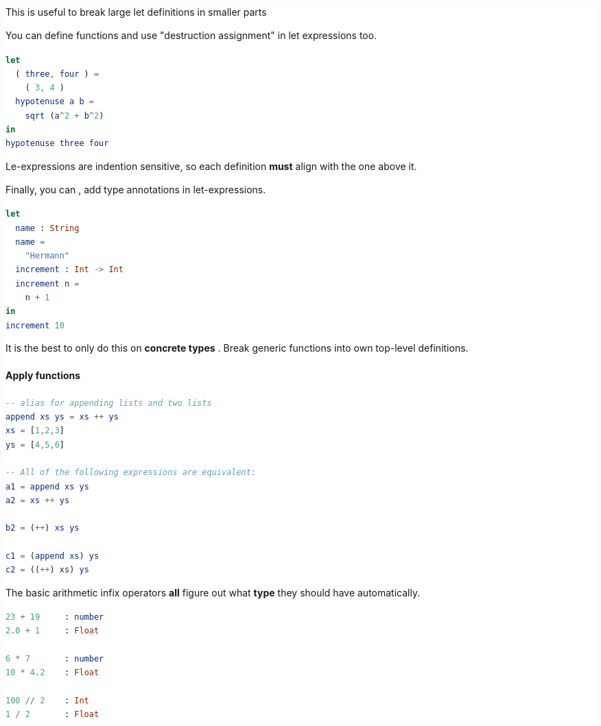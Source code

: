 This is useful to break large let definitions in smaller parts

You can define functions and use "destruction assignment" in let expressions too.

```elm
let
  ( three, four ) =
    ( 3, 4 )
  hypotenuse a b =
    sqrt (a^2 + b^2)
in
hypotenuse three four
```

Le-expressions are indention sensitive, so each definition **must** align with the one above it.

Finally, you can , add type annotations in let-expressions.

```elm
let
  name : String
  name =
    "Hermann"
  increment : Int -> Int
  increment n =
    n + 1
in
increment 10
```

It is the best to only do this on **concrete types** . Break generic functions into own top-level
definitions.

#### Apply functions

```elm
-- alias for appending lists and two lists
append xs ys = xs ++ ys
xs = [1,2,3]
ys = [4,5,6]

-- All of the following expressions are equivalent:
a1 = append xs ys 
a2 = xs ++ ys

b2 = (++) xs ys

c1 = (append xs) ys
c2 = ((++) xs) ys

```

The basic arithmetic infix operators **all** figure out what **type** they should have automatically.

```elm
23 + 19     : number
2.0 + 1     : Float

6 * 7       : number
10 * 4.2    : Float

100 // 2    : Int
1 / 2       : Float
```
